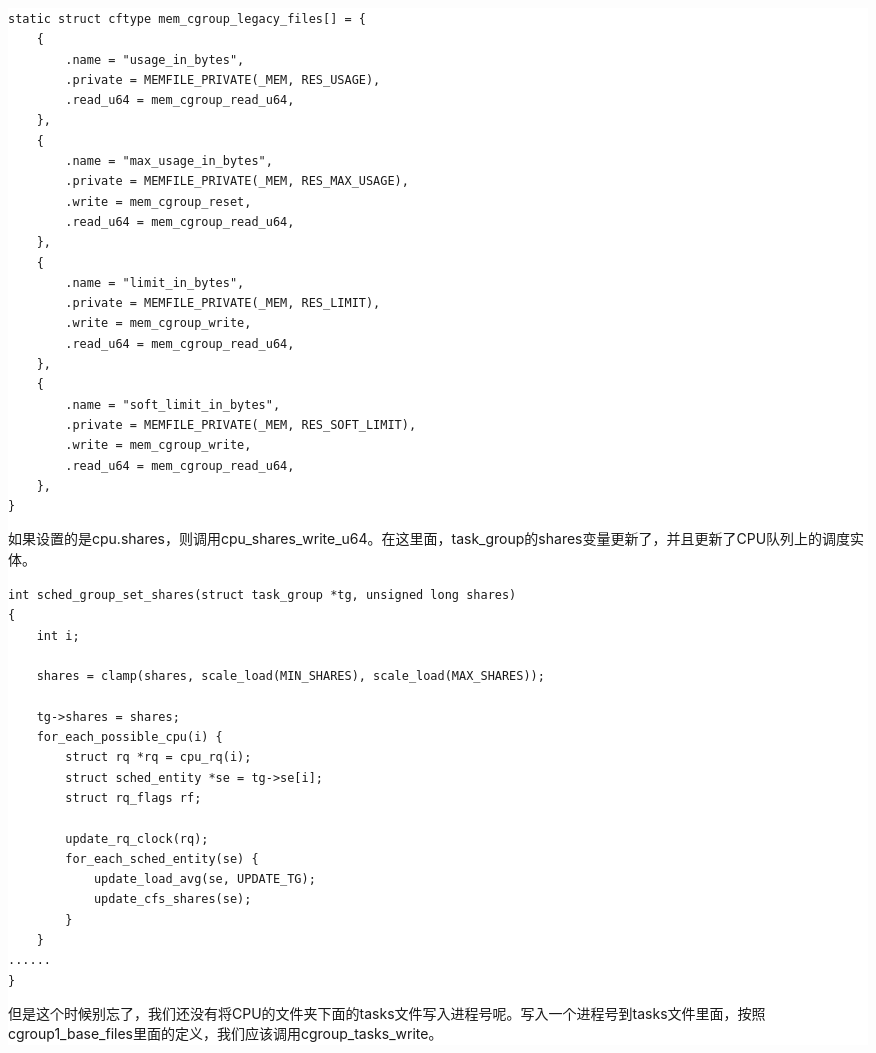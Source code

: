     
    static struct cftype mem_cgroup_legacy_files[] = {
        {   
            .name = "usage_in_bytes",
            .private = MEMFILE_PRIVATE(_MEM, RES_USAGE),
            .read_u64 = mem_cgroup_read_u64,
        },  
        {   
            .name = "max_usage_in_bytes",
            .private = MEMFILE_PRIVATE(_MEM, RES_MAX_USAGE),
            .write = mem_cgroup_reset,
            .read_u64 = mem_cgroup_read_u64,
        },  
        {   
            .name = "limit_in_bytes",
            .private = MEMFILE_PRIVATE(_MEM, RES_LIMIT),
            .write = mem_cgroup_write,
            .read_u64 = mem_cgroup_read_u64,
        },  
        {   
            .name = "soft_limit_in_bytes",
            .private = MEMFILE_PRIVATE(_MEM, RES_SOFT_LIMIT),
            .write = mem_cgroup_write,
            .read_u64 = mem_cgroup_read_u64,
        },  
    }
    

如果设置的是cpu.shares，则调用cpu_shares_write_u64。在这里面，task_group的shares变量更新了，并且更新了CPU队列上的调度实体。

    
    
    int sched_group_set_shares(struct task_group *tg, unsigned long shares)
    {
    	int i;
    
    	shares = clamp(shares, scale_load(MIN_SHARES), scale_load(MAX_SHARES));
    
    	tg->shares = shares;
    	for_each_possible_cpu(i) {
    		struct rq *rq = cpu_rq(i);
    		struct sched_entity *se = tg->se[i];
    		struct rq_flags rf;
    
    		update_rq_clock(rq);
    		for_each_sched_entity(se) {
    			update_load_avg(se, UPDATE_TG);
    			update_cfs_shares(se);
    		}
    	}
    ......
    }
    

但是这个时候别忘了，我们还没有将CPU的文件夹下面的tasks文件写入进程号呢。写入一个进程号到tasks文件里面，按照cgroup1_base_files里面的定义，我们应该调用cgroup_tasks_write。
